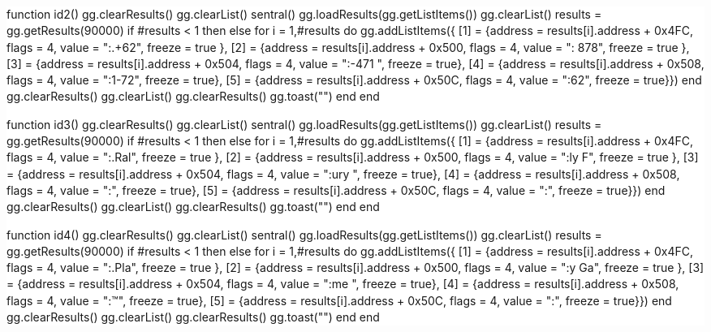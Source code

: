 function id2()
gg.clearResults() gg.clearList() sentral()
gg.loadResults(gg.getListItems()) gg.clearList()
results = gg.getResults(90000)
if #results < 1 then  else
for i = 1,#results do gg.addListItems({
[1] = {address = results[i].address + 0x4FC,
flags = 4, value = ":.+62", freeze = true },
[2] = {address = results[i].address + 0x500,
flags = 4, value = ": 878", freeze = true },
[3] = {address = results[i].address + 0x504,
flags = 4, value = ":-471 ", freeze = true},
[4] = {address = results[i].address + 0x508,
flags = 4, value = ":1-72", freeze = true},
[5] = {address = results[i].address + 0x50C,
flags = 4, value = ":62", freeze = true}}) end
gg.clearResults()
gg.clearList() gg.clearResults()
gg.toast("") end end

function id3()
gg.clearResults() gg.clearList() sentral()
gg.loadResults(gg.getListItems()) gg.clearList()
results = gg.getResults(90000)
if #results < 1 then  else
for i = 1,#results do gg.addListItems({
[1] = {address = results[i].address + 0x4FC,
flags = 4, value = ":.Ral", freeze = true },
[2] = {address = results[i].address + 0x500,
flags = 4, value = ":ly F", freeze = true },
[3] = {address = results[i].address + 0x504,
flags = 4, value = ":ury ", freeze = true},
[4] = {address = results[i].address + 0x508,
flags = 4, value = ":", freeze = true},
[5] = {address = results[i].address + 0x50C,
flags = 4, value = ":", freeze = true}}) end
gg.clearResults()
gg.clearList() gg.clearResults()
gg.toast("") end end

function id4()
gg.clearResults() gg.clearList() sentral()
gg.loadResults(gg.getListItems()) gg.clearList()
results = gg.getResults(90000)
if #results < 1 then  else
for i = 1,#results do gg.addListItems({
[1] = {address = results[i].address + 0x4FC,
flags = 4, value = ":.Pla", freeze = true },
[2] = {address = results[i].address + 0x500,
flags = 4, value = ":y Ga", freeze = true },
[3] = {address = results[i].address + 0x504,
flags = 4, value = ":me  ", freeze = true},
[4] = {address = results[i].address + 0x508,
flags = 4, value = ":™", freeze = true},
[5] = {address = results[i].address + 0x50C,
flags = 4, value = ":", freeze = true}}) end
gg.clearResults()
gg.clearList() gg.clearResults()
gg.toast("") end end
